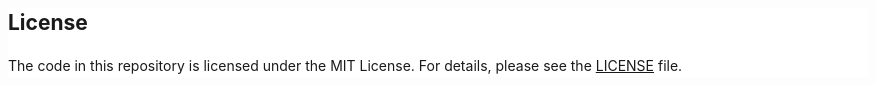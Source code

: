## License

The code in this repository is licensed under the MIT License. For details, please see the [LICENSE](./LICENSE) file.






